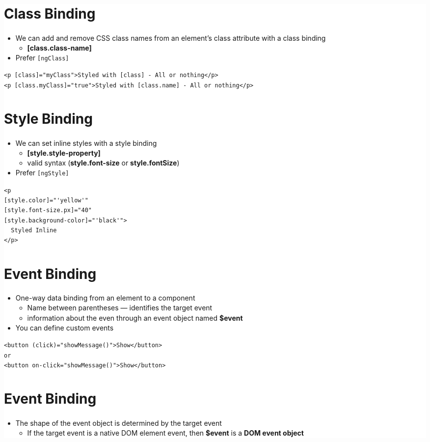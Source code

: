 

# Class Binding

- We can add and remove CSS class names from an element’s class attribute with a class binding
  - **[class.class-name]**
- Prefer `[ngClass]`

```
<p [class]="myClass">Styled with [class] - All or nothing</p>
<p [class.myClass]="true">Styled with [class.name] - All or nothing</p>
```


# Style Binding

- We can set inline styles with a style binding
  - **[style.style-property]**
  - valid syntax (**style.font-size** or **style.fontSize**)
- Prefer `[ngStyle]`

```
<p 
[style.color]="'yellow'"
[style.font-size.px]="40"
[style.background-color]="'black'">
  Styled Inline
</p>
```








# Event Binding

- One-way data binding from an element to a component
  - Name between parentheses — identifies the target event
  - information about the even through an event object named **$event**
- You can define custom events

```
<button (click)="showMessage()">Show</button>
or
<button on-click="showMessage()">Show</button>
```


# Event Binding

- The shape of the event object is determined by the target event
  - If the target event is a native DOM element event, then **$event** is a **DOM event object**
